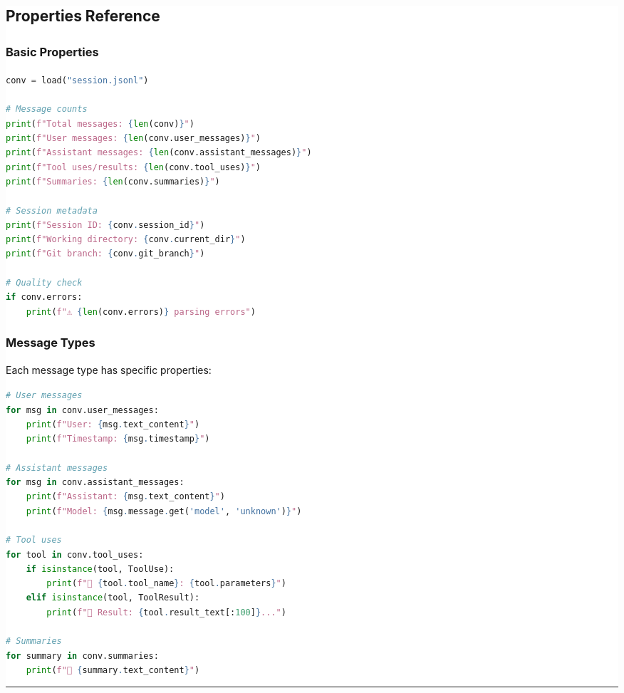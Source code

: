 
## Properties Reference

### Basic Properties

```python
conv = load("session.jsonl")

# Message counts
print(f"Total messages: {len(conv)}")
print(f"User messages: {len(conv.user_messages)}")
print(f"Assistant messages: {len(conv.assistant_messages)}")
print(f"Tool uses/results: {len(conv.tool_uses)}")
print(f"Summaries: {len(conv.summaries)}")

# Session metadata
print(f"Session ID: {conv.session_id}")
print(f"Working directory: {conv.current_dir}")
print(f"Git branch: {conv.git_branch}")

# Quality check
if conv.errors:
    print(f"⚠️ {len(conv.errors)} parsing errors")
```

### Message Types

Each message type has specific properties:

```python
# User messages
for msg in conv.user_messages:
    print(f"User: {msg.text_content}")
    print(f"Timestamp: {msg.timestamp}")

# Assistant messages  
for msg in conv.assistant_messages:
    print(f"Assistant: {msg.text_content}")
    print(f"Model: {msg.message.get('model', 'unknown')}")

# Tool uses
for tool in conv.tool_uses:
    if isinstance(tool, ToolUse):
        print(f"🔧 {tool.tool_name}: {tool.parameters}")
    elif isinstance(tool, ToolResult):
        print(f"📄 Result: {tool.result_text[:100]}...")

# Summaries
for summary in conv.summaries:
    print(f"📝 {summary.text_content}")
```

---